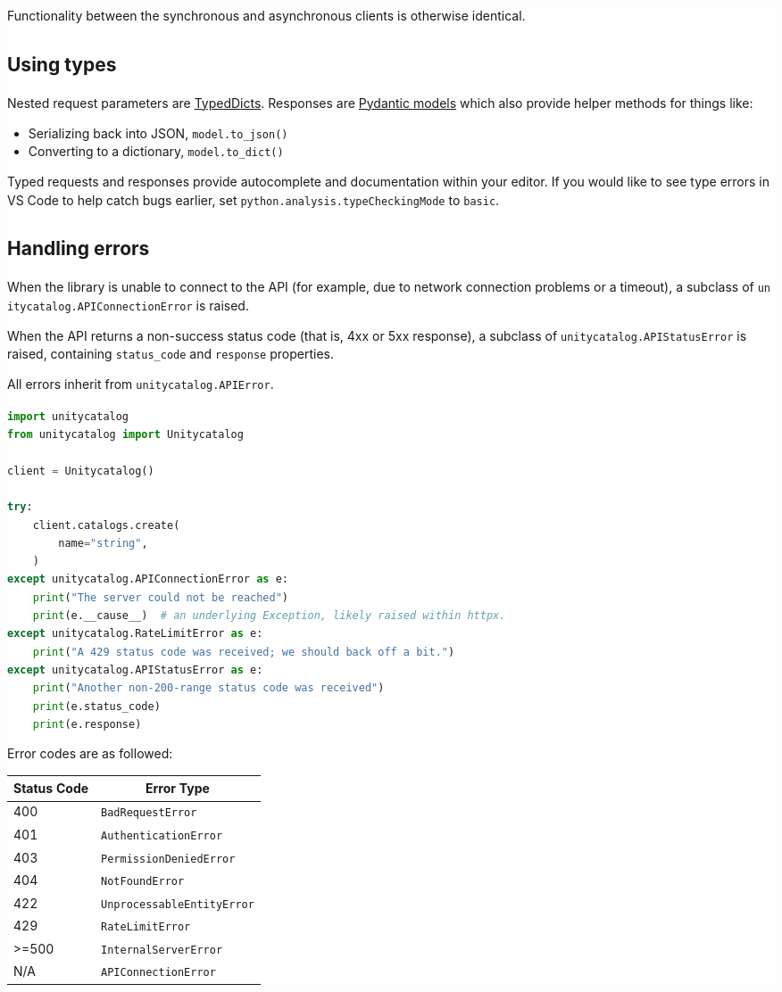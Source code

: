 Functionality between the synchronous and asynchronous clients is otherwise identical.

## Using types

Nested request parameters are [TypedDicts](https://docs.python.org/3/library/typing.html#typing.TypedDict). Responses are [Pydantic models](https://docs.pydantic.dev) which also provide helper methods for things like:

- Serializing back into JSON, `model.to_json()`
- Converting to a dictionary, `model.to_dict()`

Typed requests and responses provide autocomplete and documentation within your editor. If you would like to see type errors in VS Code to help catch bugs earlier, set `python.analysis.typeCheckingMode` to `basic`.

## Handling errors

When the library is unable to connect to the API (for example, due to network connection problems or a timeout), a subclass of `unitycatalog.APIConnectionError` is raised.

When the API returns a non-success status code (that is, 4xx or 5xx
response), a subclass of `unitycatalog.APIStatusError` is raised, containing `status_code` and `response` properties.

All errors inherit from `unitycatalog.APIError`.

```python
import unitycatalog
from unitycatalog import Unitycatalog

client = Unitycatalog()

try:
    client.catalogs.create(
        name="string",
    )
except unitycatalog.APIConnectionError as e:
    print("The server could not be reached")
    print(e.__cause__)  # an underlying Exception, likely raised within httpx.
except unitycatalog.RateLimitError as e:
    print("A 429 status code was received; we should back off a bit.")
except unitycatalog.APIStatusError as e:
    print("Another non-200-range status code was received")
    print(e.status_code)
    print(e.response)
```

Error codes are as followed:

| Status Code | Error Type                 |
| ----------- | -------------------------- |
| 400         | `BadRequestError`          |
| 401         | `AuthenticationError`      |
| 403         | `PermissionDeniedError`    |
| 404         | `NotFoundError`            |
| 422         | `UnprocessableEntityError` |
| 429         | `RateLimitError`           |
| >=500       | `InternalServerError`      |
| N/A         | `APIConnectionError`       |
